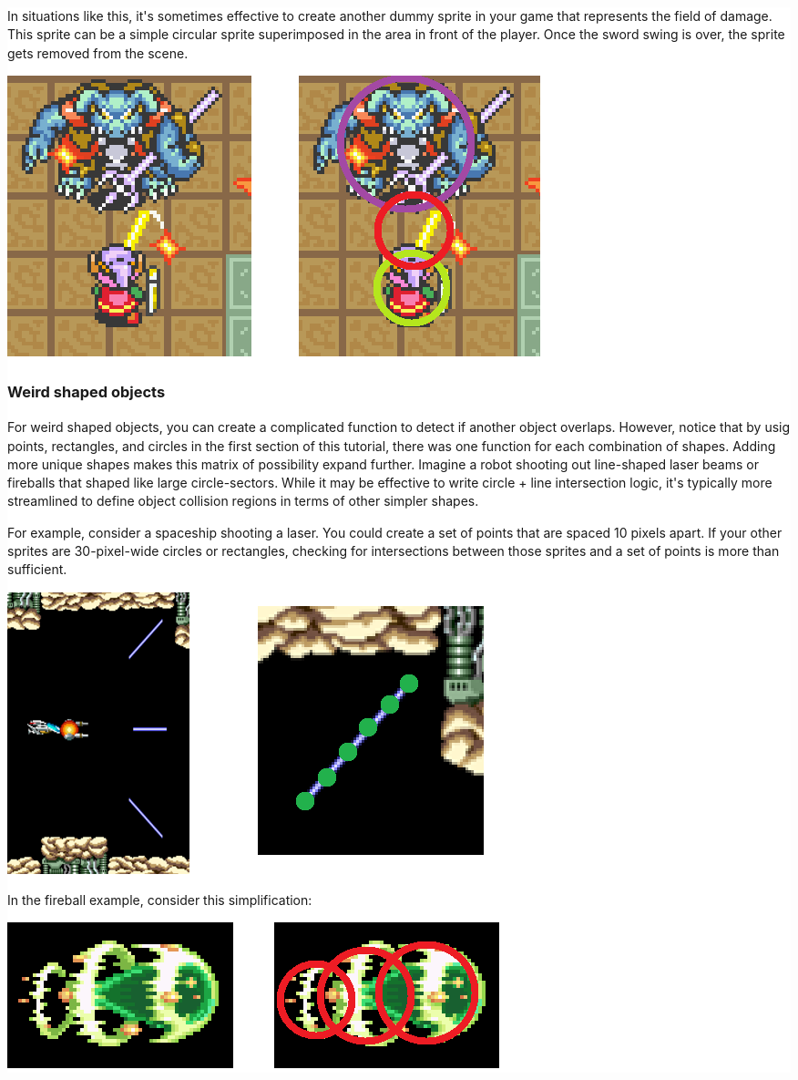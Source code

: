In situations like this, it's sometimes effective to create another dummy sprite in your game that represents the field of damage. This sprite can be a simple circular sprite superimposed in the area in front of the player. Once the sword swing is over, the sprite gets removed from the scene.

![zelda link to the past, link swinging sword at ganon](./images/zelda-sword-collision.png)

### Weird shaped objects

For weird shaped objects, you can create a complicated function to detect if another object overlaps. However, notice that by usig points, rectangles, and circles in the first section of this tutorial, there was one function for each combination of shapes. Adding more unique shapes makes this matrix of possibility expand further. Imagine a robot shooting out line-shaped laser beams or fireballs that shaped like large circle-sectors. While it may be effective to write circle + line intersection logic, it's typically more streamlined to define object collision regions in terms of other simpler shapes.

For example, consider a spaceship shooting a laser. You could create a set of points that are spaced 10 pixels apart. If your other sprites are 30-pixel-wide circles or rectangles, checking for intersections between those sprites and a set of points is more than sufficient.

![rtype laser at a 45 degree angle](./images/rtype-laser-beam.png)

In the fireball example, consider this simplification:

![megaman x xbuster](./images/megamanx-fireball.png)
